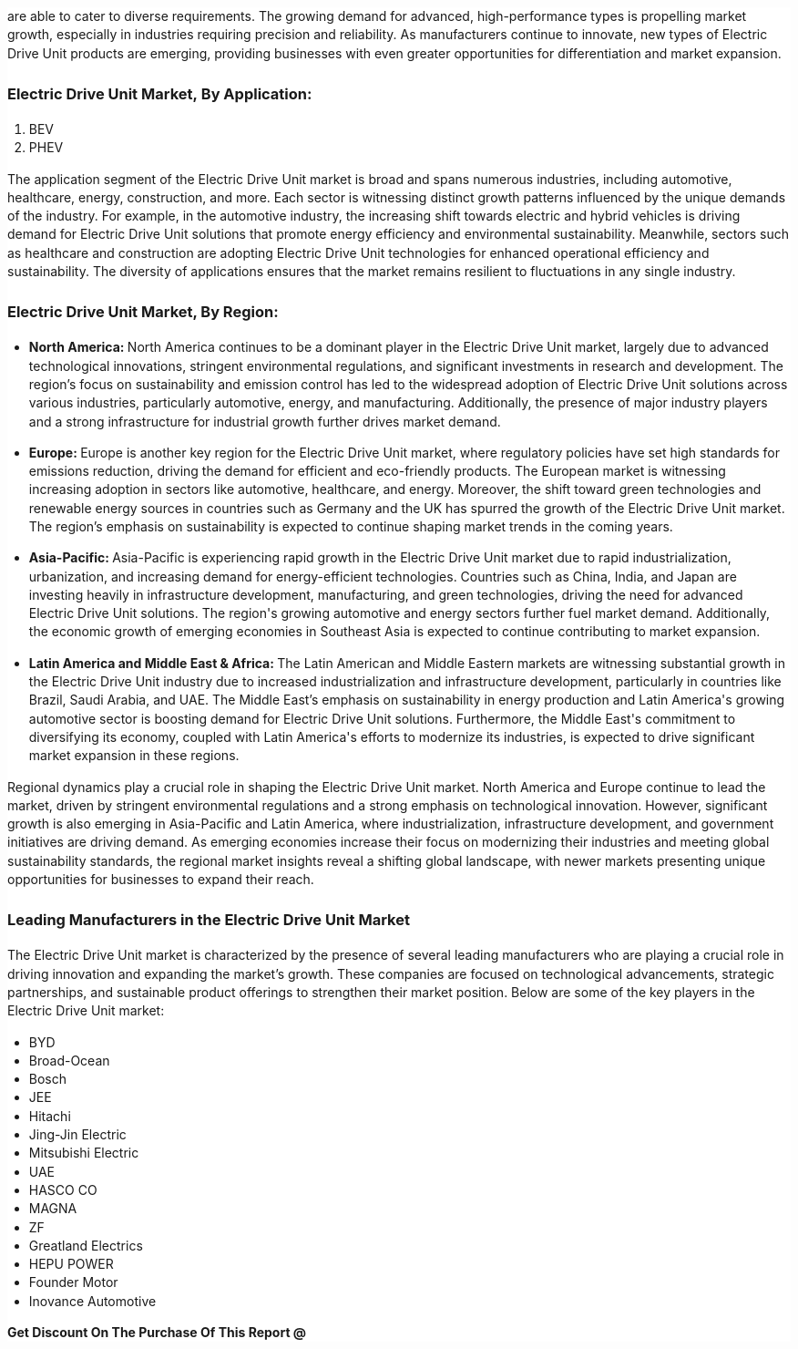 are able to cater to diverse requirements. The growing demand for advanced, high-performance types is propelling market growth, especially in industries requiring precision and reliability. As manufacturers continue to innovate, new types of Electric Drive Unit products are emerging, providing businesses with even greater opportunities for differentiation and market expansion.</p><h3>Electric Drive Unit Market,&nbsp;By Application:</h3><ol><li>BEV<li> PHEV</li></ol><p>The application segment of the Electric Drive Unit market is broad and spans numerous industries, including automotive, healthcare, energy, construction, and more. Each sector is witnessing distinct growth patterns influenced by the unique demands of the industry. For example, in the automotive industry, the increasing shift towards electric and hybrid vehicles is driving demand for Electric Drive Unit solutions that promote energy efficiency and environmental sustainability. Meanwhile, sectors such as healthcare and construction are adopting Electric Drive Unit technologies for enhanced operational efficiency and sustainability. The diversity of applications ensures that the market remains resilient to fluctuations in any single industry.</p><h3>Electric Drive Unit Market, By Region:</h3><ul><li><p><strong>North America:&nbsp;</strong>North America continues to be a dominant player in the Electric Drive Unit market, largely due to advanced technological innovations, stringent environmental regulations, and significant investments in research and development. The region&rsquo;s focus on sustainability and emission control has led to the widespread adoption of Electric Drive Unit solutions across various industries, particularly automotive, energy, and manufacturing. Additionally, the presence of major industry players and a strong infrastructure for industrial growth further drives market demand.</p></li><li><p><strong><strong>Europe:&nbsp;</strong></strong>Europe is another key region for the Electric Drive Unit market, where regulatory policies have set high standards for emissions reduction, driving the demand for efficient and eco-friendly products. The European market is witnessing increasing adoption in sectors like automotive, healthcare, and energy. Moreover, the shift toward green technologies and renewable energy sources in countries such as Germany and the UK has spurred the growth of the Electric Drive Unit market. The region&rsquo;s emphasis on sustainability is expected to continue shaping market trends in the coming years.</p></li><li><p><strong><strong>Asia-Pacific:&nbsp;</strong></strong>Asia-Pacific is experiencing rapid growth in the Electric Drive Unit market due to rapid industrialization, urbanization, and increasing demand for energy-efficient technologies. Countries such as China, India, and Japan are investing heavily in infrastructure development, manufacturing, and green technologies, driving the need for advanced Electric Drive Unit solutions. The region's growing automotive and energy sectors further fuel market demand. Additionally, the economic growth of emerging economies in Southeast Asia is expected to continue contributing to market expansion.</p></li><li><p><strong><strong>Latin America and Middle East &amp; Africa:&nbsp;</strong></strong>The Latin American and Middle Eastern markets are witnessing substantial growth in the Electric Drive Unit industry due to increased industrialization and infrastructure development, particularly in countries like Brazil, Saudi Arabia, and UAE. The Middle East&rsquo;s emphasis on sustainability in energy production and Latin America's growing automotive sector is boosting demand for Electric Drive Unit solutions. Furthermore, the Middle East's commitment to diversifying its economy, coupled with Latin America's efforts to modernize its industries, is expected to drive significant market expansion in these regions.</p></li></ul><p>Regional dynamics play a crucial role in shaping the Electric Drive Unit market. North America and Europe continue to lead the market, driven by stringent environmental regulations and a strong emphasis on technological innovation. However, significant growth is also emerging in Asia-Pacific and Latin America, where industrialization, infrastructure development, and government initiatives are driving demand. As emerging economies increase their focus on modernizing their industries and meeting global sustainability standards, the regional market insights reveal a shifting global landscape, with newer markets presenting unique opportunities for businesses to expand their reach.</p><h3><strong>Leading Manufacturers in the Electric Drive Unit Market</strong></h3><p>The Electric Drive Unit market is characterized by the presence of several leading manufacturers who are playing a crucial role in driving innovation and expanding the market&rsquo;s growth. These companies are focused on technological advancements, strategic partnerships, and sustainable product offerings to strengthen their market position. Below are some of the key players in the Electric Drive Unit market:</p></div><div class="article-main__content" data-test-id="publishing-text-block"><ul><li><span class="">BYD<li> Broad-Ocean<li> Bosch<li> JEE<li> Hitachi<li> Jing-Jin Electric<li> Mitsubishi Electric<li> UAE<li> HASCO CO<li> MAGNA<li> ZF<li> Greatland Electrics<li> HEPU POWER<li> Founder Motor<li> Inovance Automotive</span></li></ul></div><div class="article-main__content" data-test-id="publishing-text-block"><p><span class="font-[700]"><strong>Get Discount On The Purchase Of This Report @</strong>